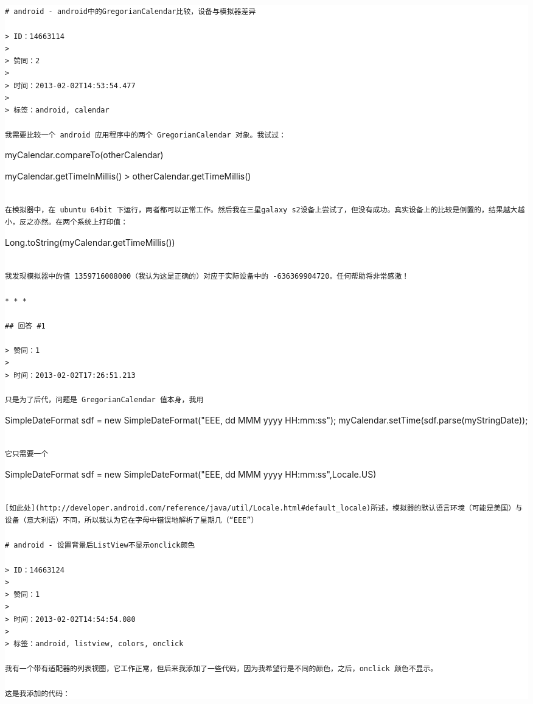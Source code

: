 ```
# android - android中的GregorianCalendar比较，设备与模拟器差异

> ID：14663114
> 
> 赞同：2
> 
> 时间：2013-02-02T14:53:54.477
> 
> 标签：android, calendar

我需要比较一个 android 应用程序中的两个 GregorianCalendar 对象。我试过：

```
myCalendar.compareTo(otherCalendar)

myCalendar.getTimeInMillis() > otherCalendar.getTimeMillis() 
```

在模拟器中，在 ubuntu 64bit 下运行，两者都可以正常工作。然后我在三星galaxy s2设备上尝试了，但没有成功。真实设备上的比较是倒置的，结果越大越小，反之亦然。在两个系统上打印值：

```
Long.toString(myCalendar.getTimeMillis()) 
```

我发现模拟器中的值 1359716008000（我认为这是正确的）对应于实际设备中的 -636369904720。任何帮助将非常感激！

* * *

## 回答 #1

> 赞同：1
> 
> 时间：2013-02-02T17:26:51.213

只是为了后代，问题是 GregorianCalendar 值本身，我用

```
SimpleDateFormat sdf = new SimpleDateFormat("EEE, dd MMM yyyy HH:mm:ss");
myCalendar.setTime(sdf.parse(myStringDate)); 
```

它只需要一个

```
SimpleDateFormat sdf = new SimpleDateFormat("EEE, dd MMM yyyy HH:mm:ss",Locale.US) 
```

[如此处](http://developer.android.com/reference/java/util/Locale.html#default_locale)所述，模拟器的默认语言环境（可能是美国）与设备（意大利语）不同，所以我认为它在字母中错误地解析了星期几（“EEE”）

# android - 设置背景后ListView不显示onclick颜色

> ID：14663124
> 
> 赞同：1
> 
> 时间：2013-02-02T14:54:54.080
> 
> 标签：android, listview, colors, onclick

我有一个带有适配器的列表视图，它工作正常，但后来我添加了一些代码，因为我希望行是不同的颜色，之后，onclick 颜色不显示。

这是我添加的代码：

```
